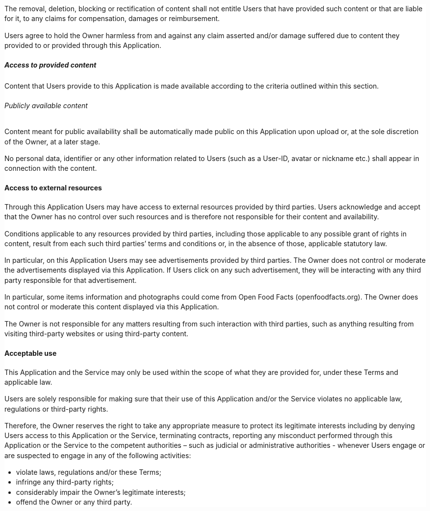 The removal, deletion, blocking or rectification of content shall not entitle Users that have provided such content or that are liable for it, to any claims for compensation, damages or reimbursement.  

Users agree to hold the Owner harmless from and against any claim asserted and/or damage suffered due to content they provided to or provided through this Application.

##### Access to provided content

Content that Users provide to this Application is made available according to the criteria outlined within this section.

###### Publicly available content

Content meant for public availability shall be automatically made public on this Application upon upload or, at the sole discretion of the Owner, at a later stage.

No personal data, identifier or any other information related to Users (such as a User-ID, avatar or nickname etc.) shall appear in connection with the content.

#### Access to external resources

Through this Application Users may have access to external resources provided by third parties. Users acknowledge and accept that the Owner has no control over such resources and is therefore not responsible for their content and availability.

Conditions applicable to any resources provided by third parties, including those applicable to any possible grant of rights in content, result from each such third parties’ terms and conditions or, in the absence of those, applicable statutory law.

In particular, on this Application Users may see advertisements provided by third parties. The Owner does not control or moderate the advertisements displayed via this Application. If Users click on any such advertisement, they will be interacting with any third party responsible for that advertisement.

In particular, some items information and photographs could come from Open Food Facts (openfoodfacts.org). The Owner does not control or moderate this content displayed via this Application.

The Owner is not responsible for any matters resulting from such interaction with third parties, such as anything resulting from visiting third-party websites or using third-party content.

#### Acceptable use

This Application and the Service may only be used within the scope of what they are provided for, under these Terms and applicable law.

Users are solely responsible for making sure that their use of this Application and/or the Service violates no applicable law, regulations or third-party rights.

Therefore, the Owner reserves the right to take any appropriate measure to protect its legitimate interests including by denying Users access to this Application or the Service, terminating contracts, reporting any misconduct performed through this Application or the Service to the competent authorities – such as judicial or administrative authorities - whenever Users engage or are suspected to engage in any of the following activities:

*   violate laws, regulations and/or these Terms;
*   infringe any third-party rights;
*   considerably impair the Owner’s legitimate interests;
*   offend the Owner or any third party.
